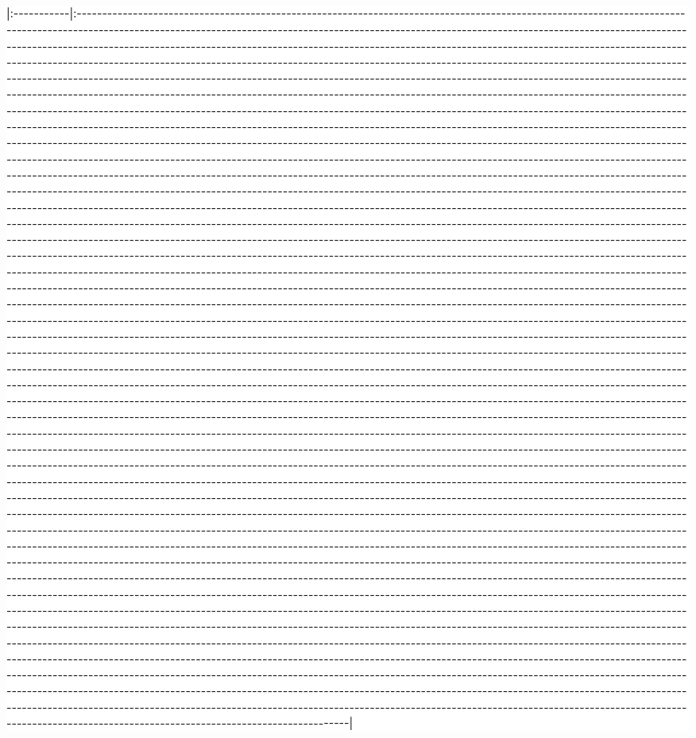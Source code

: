 |:-----------|:-------------------------------------------------------------------------------------------------------------------------------------------------------------------------------------------------------------------------------------------------------------------------------------------------------------------------------------------------------------------------------------------------------------------------------------------------------------------------------------------------------------------------------------------------------------------------------------------------------------------------------------------------------------------------------------------------------------------------------------------------------------------------------------------------------------------------------------------------------------------------------------------------------------------------------------------------------------------------------------------------------------------------------------------------------------------------------------------------------------------------------------------------------------------------------------------------------------------------------------------------------------------------------------------------------------------------------------------------------------------------------------------------------------------------------------------------------------------------------------------------------------------------------------------------------------------------------------------------------------------------------------------------------------------------------------------------------------------------------------------------------------------------------------------------------------------------------------------------------------------------------------------------------------------------------------------------------------------------------------------------------------------------------------------------------------------------------------------------------------------------------------------------------------------------------------------------------------------------------------------------------------------------------------------------------------------------------------------------------------------------------------------------------------------------------------------------------------------------------------------------------------------------------------------------------------------------------------------------------------------------------------------------------------------------------------------------------------------------------------------------------------------------------------------------------------------------------------------------------------------------------------------------------------------------------------------------------------------------------------------------------------------------------------------------------------------------------------------------------------------------------------------------------------------------------------------------------------------------------------------------------------------------------------------------------------------------------------------------------------------------------------------------------------------------------------------------------------------------------------------------------------------------------------------------------------------------------------------------------------------------------------------------------------------------------------------------------------------------------------------------------------------------------------------------------------------------------------------------------------------------------------------------------------------------------------------------------------------------------------------------------------------------------------------------------------------------------------------------------------------------------------------------------------------------------------------------------------------------------------------------------------------------------------------------------------------------------------------------------------------------------------------------------------------------------------------------------------------------------------------------------------------------------------------------------------------------------------------------------------------------------------------------------------------------------------------------------------------------------------------------------------------------------------------------------------------------------------------------------------------------------------------------------------------------------------------------------------------------------------------------------------------------------------------------------------------------------------------------------------------------------------------------------------------------------------------------------------------------------------------------------------------------------------------------------------------------------------------------------------------------------------------------------------------------------------------------------------------------------------------------------------------------------------------------------------------------------------------------------------------------------------------------------------------------------------------------------------------------------------------------------------------------------------------------------------------------------------------------------------------------------------------------------------------------------------------------------------------------------------------------------------------------------------------------------------------------------------------------------------------------------------------------|